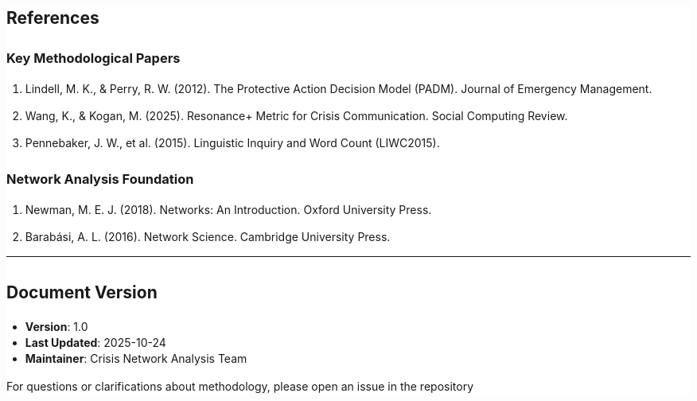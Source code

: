 ## References

### Key Methodological Papers

1. Lindell, M. K., & Perry, R. W. (2012). The Protective Action Decision Model (PADM). Journal of Emergency Management.

2. Wang, K., & Kogan, M. (2025). Resonance+ Metric for Crisis Communication. Social Computing Review.

3. Pennebaker, J. W., et al. (2015). Linguistic Inquiry and Word Count (LIWC2015).

### Network Analysis Foundation

1. Newman, M. E. J. (2018). Networks: An Introduction. Oxford University Press.

2. Barabási, A. L. (2016). Network Science. Cambridge University Press.

---

## Document Version

- **Version**: 1.0
- **Last Updated**: 2025-10-24
- **Maintainer**: Crisis Network Analysis Team

For questions or clarifications about methodology, please open an issue in the repository
